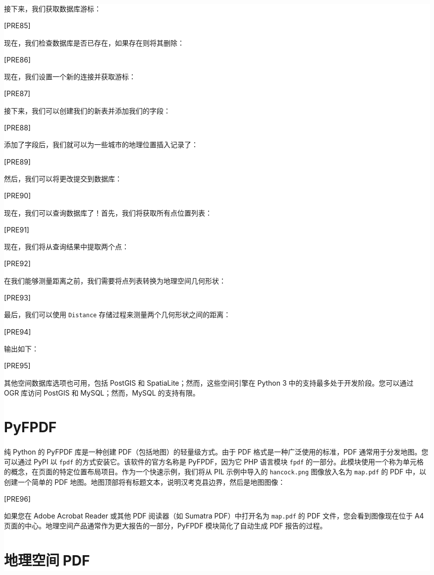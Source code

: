 接下来，我们获取数据库游标：

[PRE85]

现在，我们检查数据库是否已存在，如果存在则将其删除：

[PRE86]

现在，我们设置一个新的连接并获取游标：

[PRE87]

接下来，我们可以创建我们的新表并添加我们的字段：

[PRE88]

添加了字段后，我们就可以为一些城市的地理位置插入记录了：

[PRE89]

然后，我们可以将更改提交到数据库：

[PRE90]

现在，我们可以查询数据库了！首先，我们将获取所有点位置列表：

[PRE91]

现在，我们将从查询结果中提取两个点：

[PRE92]

在我们能够测量距离之前，我们需要将点列表转换为地理空间几何形状：

[PRE93]

最后，我们可以使用 `Distance` 存储过程来测量两个几何形状之间的距离：

[PRE94]

输出如下：

[PRE95]

其他空间数据库选项也可用，包括 PostGIS 和 SpatiaLite；然而，这些空间引擎在 Python 3 中的支持最多处于开发阶段。您可以通过 OGR 库访问 PostGIS 和 MySQL；然而，MySQL 的支持有限。

# PyFPDF

纯 Python 的 PyFPDF 库是一种创建 PDF（包括地图）的轻量级方式。由于 PDF 格式是一种广泛使用的标准，PDF 通常用于分发地图。您可以通过 PyPI 以 `fpdf` 的方式安装它。该软件的官方名称是 PyFPDF，因为它 PHP 语言模块 `fpdf` 的一部分。此模块使用一个称为单元格的概念，在页面的特定位置布局项目。作为一个快速示例，我们将从 PIL 示例中导入的 `hancock.png` 图像放入名为 `map.pdf` 的 PDF 中，以创建一个简单的 PDF 地图。地图顶部将有标题文本，说明汉考克县边界，然后是地图图像：

[PRE96]

如果您在 Adobe Acrobat Reader 或其他 PDF 阅读器（如 Sumatra PDF）中打开名为 `map.pdf` 的 PDF 文件，您会看到图像现在位于 A4 页面的中心。地理空间产品通常作为更大报告的一部分，PyFPDF 模块简化了自动生成 PDF 报告的过程。

# 地理空间 PDF
